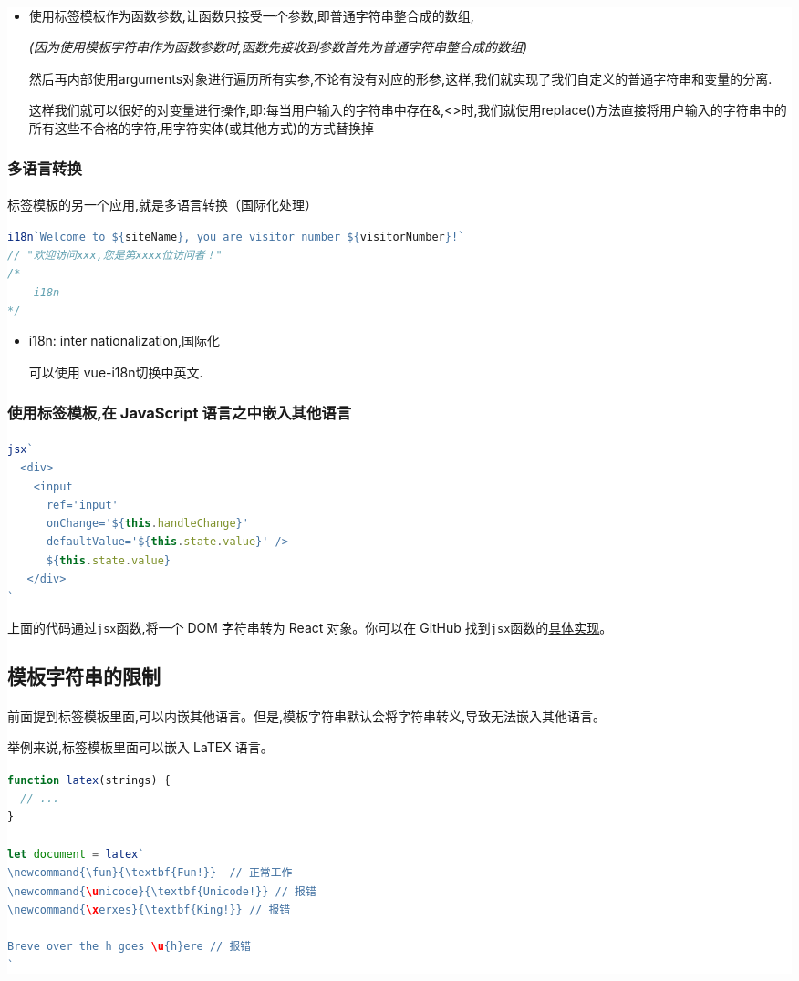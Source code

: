 
- ​    使用标签模板作为函数参数,让函数只接受一个参数,即普通字符串整合成的数组,

  ​	*(因为使用模板字符串作为函数参数时,函数先接收到参数首先为普通字符串整合成的数组)*

  ​	然后再内部使用arguments对象进行遍历所有实参,不论有没有对应的形参,这样,我们就实现了我们自定义的普通字符串和变量的分离.

  ​    这样我们就可以很好的对变量进行操作,即:每当用户输入的字符串中存在&,<>时,我们就使用replace()方法直接将用户输入的字符串中的所有这些不合格的字符,用字符实体(或其他方式)的方式替换掉

### 多语言转换

标签模板的另一个应用,就是多语言转换（国际化处理）

```javascript
i18n`Welcome to ${siteName}, you are visitor number ${visitorNumber}!`
// "欢迎访问xxx,您是第xxxx位访问者！"
/*
	i18n
*/
```

- i18n: inter nationalization,国际化

  可以使用  vue-i18n切换中英文.

### 使用标签模板,在 JavaScript 语言之中嵌入其他语言

```js
jsx`
  <div>
    <input
      ref='input'
      onChange='${this.handleChange}'
      defaultValue='${this.state.value}' />
      ${this.state.value}
   </div>
`
```

上面的代码通过`jsx`函数,将一个 DOM 字符串转为 React 对象。你可以在 GitHub 找到`jsx`函数的[具体实现](https://gist.github.com/lygaret/a68220defa69174bdec5)。

## 模板字符串的限制

前面提到标签模板里面,可以内嵌其他语言。但是,模板字符串默认会将字符串转义,导致无法嵌入其他语言。

举例来说,标签模板里面可以嵌入 LaTEX 语言。

```javascript
function latex(strings) {
  // ...
}

let document = latex`
\newcommand{\fun}{\textbf{Fun!}}  // 正常工作
\newcommand{\unicode}{\textbf{Unicode!}} // 报错
\newcommand{\xerxes}{\textbf{King!}} // 报错

Breve over the h goes \u{h}ere // 报错
`
```
